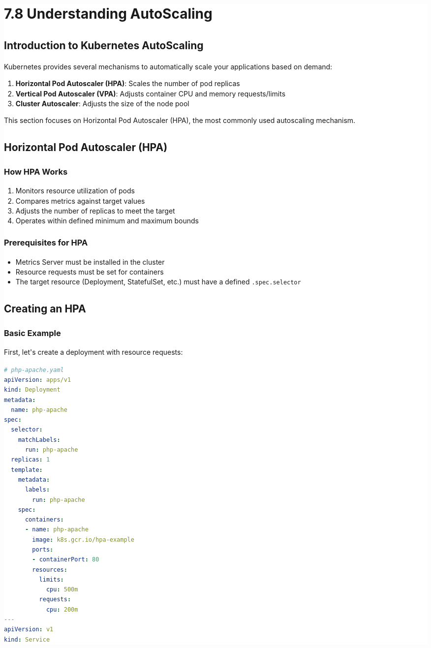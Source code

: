 # 7.8 Understanding AutoScaling

## Introduction to Kubernetes AutoScaling

Kubernetes provides several mechanisms to automatically scale your applications based on demand:

1. **Horizontal Pod Autoscaler (HPA)**: Scales the number of pod replicas
2. **Vertical Pod Autoscaler (VPA)**: Adjusts container CPU and memory requests/limits
3. **Cluster Autoscaler**: Adjusts the size of the node pool

This section focuses on Horizontal Pod Autoscaler (HPA), the most commonly used autoscaling mechanism.

## Horizontal Pod Autoscaler (HPA)

### How HPA Works

1. Monitors resource utilization of pods
2. Compares metrics against target values
3. Adjusts the number of replicas to meet the target
4. Operates within defined minimum and maximum bounds

### Prerequisites for HPA

- Metrics Server must be installed in the cluster
- Resource requests must be set for containers
- The target resource (Deployment, StatefulSet, etc.) must have a defined `.spec.selector`

## Creating an HPA

### Basic Example

First, let's create a deployment with resource requests:

```yaml
# php-apache.yaml
apiVersion: apps/v1
kind: Deployment
metadata:
  name: php-apache
spec:
  selector:
    matchLabels:
      run: php-apache
  replicas: 1
  template:
    metadata:
      labels:
        run: php-apache
    spec:
      containers:
      - name: php-apache
        image: k8s.gcr.io/hpa-example
        ports:
        - containerPort: 80
        resources:
          limits:
            cpu: 500m
          requests:
            cpu: 200m
---
apiVersion: v1
kind: Service
```